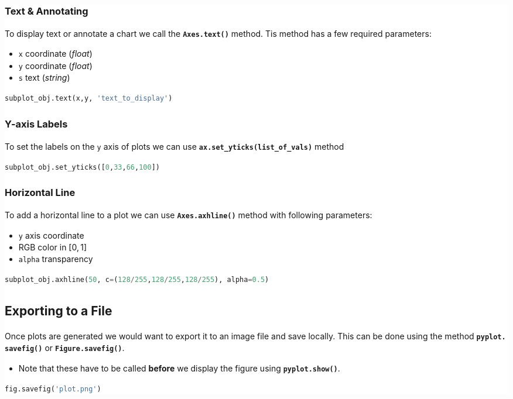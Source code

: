### Text & Annotating

To display text or annotate a chart we call the __`Axes.text()`__ method. Tis method has a few required parameters:

* `x` coordinate (_float_)
* `y` coordinate (_float_)
* `s` text (_string_)

```python
subplot_obj.text(x,y, 'text_to_display')
```

### Y-axis Labels

To set the labels on the `y` axis of plots we can use __`ax.set_yticks(list_of_vals)`__ method

```python
subplot_obj.set_yticks([0,33,66,100])
```

### Horizontal Line
To add a horizontal line to a plot we can use __`Axes.axhline()`__ method with following parameters:

* `y` axis coordinate
* RGB color in $[0,1]$
* `alpha` transparency

```python
subplot_obj.axhline(50, c=(128/255,128/255,128/255), alpha=0.5)
```

## Exporting to a File
Once plots are generated we would want to export it to an image file and save locally. This can be done using the method __`pyplot.savefig()`__ or __`Figure.savefig()`__.

* Note that these have to be called __before__ we display the figure using __`pyplot.show()`__.

```python
fig.savefig('plot.png')
```

